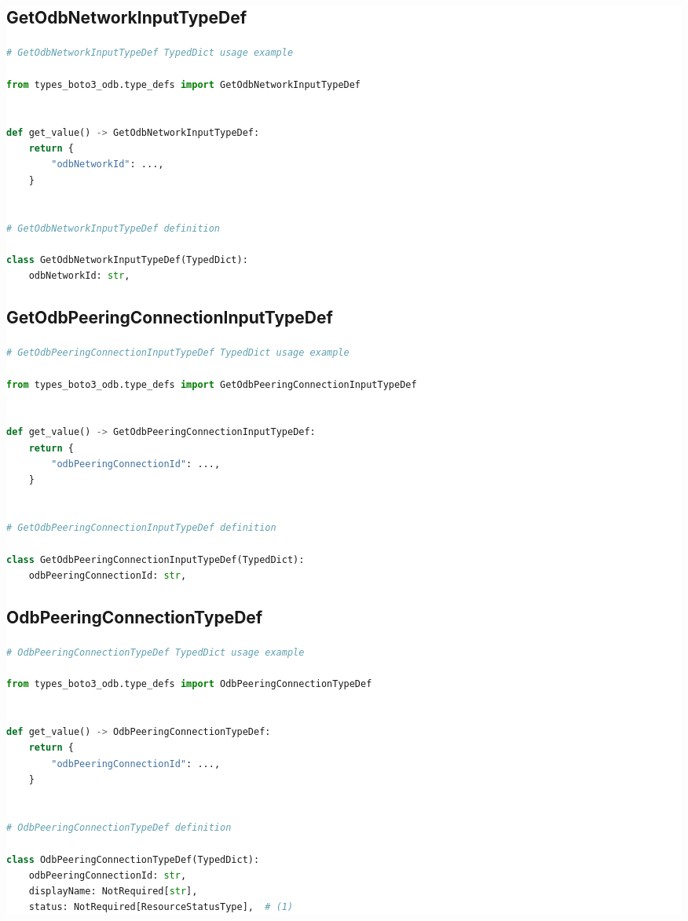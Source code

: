 ```python
```


## GetOdbNetworkInputTypeDef

```python
# GetOdbNetworkInputTypeDef TypedDict usage example

from types_boto3_odb.type_defs import GetOdbNetworkInputTypeDef


def get_value() -> GetOdbNetworkInputTypeDef:
    return {
        "odbNetworkId": ...,
    }


# GetOdbNetworkInputTypeDef definition

class GetOdbNetworkInputTypeDef(TypedDict):
    odbNetworkId: str,
```


## GetOdbPeeringConnectionInputTypeDef

```python
# GetOdbPeeringConnectionInputTypeDef TypedDict usage example

from types_boto3_odb.type_defs import GetOdbPeeringConnectionInputTypeDef


def get_value() -> GetOdbPeeringConnectionInputTypeDef:
    return {
        "odbPeeringConnectionId": ...,
    }


# GetOdbPeeringConnectionInputTypeDef definition

class GetOdbPeeringConnectionInputTypeDef(TypedDict):
    odbPeeringConnectionId: str,
```


## OdbPeeringConnectionTypeDef

```python
# OdbPeeringConnectionTypeDef TypedDict usage example

from types_boto3_odb.type_defs import OdbPeeringConnectionTypeDef


def get_value() -> OdbPeeringConnectionTypeDef:
    return {
        "odbPeeringConnectionId": ...,
    }


# OdbPeeringConnectionTypeDef definition

class OdbPeeringConnectionTypeDef(TypedDict):
    odbPeeringConnectionId: str,
    displayName: NotRequired[str],
    status: NotRequired[ResourceStatusType],  # (1)
```